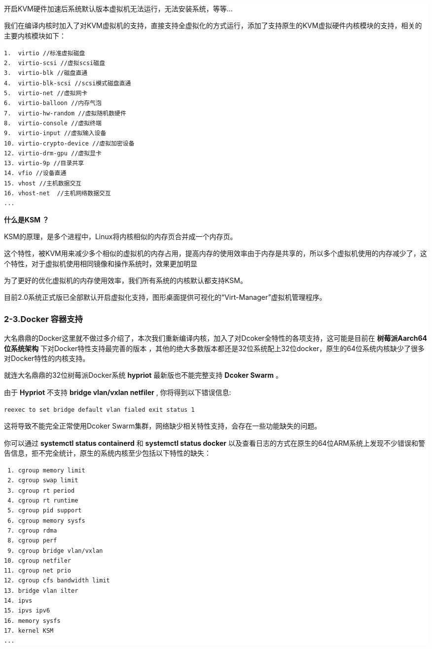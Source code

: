 开启KVM硬件加速后系统默认版本虚拟机无法运行，无法安装系统，等等...

我们在编译内核时加入了对KVM虚拟机的支持，直接支持全虚拟化的方式运行，添加了支持原生的KVM虚拟硬件内核模块的支持，相关的主要内核模块如下：

```
1.  virtio //标准虚拟磁盘
2.  virtio-scsi //虚拟scsi磁盘
3.  virtio-blk //磁盘直通
4.  virtio-blk-scsi //scsi模式磁盘直通
5.  virtio-net //虚拟网卡
6.  virtio-balloon //内存气泡
7.  virtio-hw-random //虚拟随机数硬件
8.  virtio-console //虚拟终端
9.  virtio-input //虚拟输入设备
10. virtio-crypto-device //虚拟加密设备
12. virtio-drm-gpu //虚拟显卡
13. virtio-9p //目录共享
14. vfio //设备直通
15. vhost //主机数据交互
16. vhost-net  //主机网络数据交互
...
```

**什么是KSM ？**

KSM的原理，是多个进程中，Linux将内核相似的内存页合并成一个内存页。

这个特性，被KVM用来减少多个相似的虚拟机的内存占用，提高内存的使用效率由于内存是共享的，所以多个虚拟机使用的内存减少了，这个特性，对于虚拟机使用相同镜像和操作系统时，效果更加明显

为了更好的优化虚拟机的内存使用效率，我们所有系统的内核默认都支持KSM。

目前2.0系统正式版已全部默认开启虚拟化支持，图形桌面提供可视化的“Virt-Manager”虚拟机管理程序。

### 2-3.Docker 容器支持

大名鼎鼎的Docker这里就不做过多介绍了，本次我们重新编译内核，加入了对Dcoker全特性的各项支持，这可能是目前在 **树莓派Aarch64位系统架构** 下对Docker特性支持最完善的版本 ，其他的绝大多数版本都还是32位系统配上32位docker，原生的64位系统内核缺少了很多对Docker特性的内核支持。

就连大名鼎鼎的32位树莓派Docker系统 **hypriot** 最新版也不能完整支持 **Dcoker Swarm** 。

由于 **Hypriot** 不支持 **bridge vlan/vxlan netfiler** , 你将得到以下错误信息:

```
reexec to set bridge default vlan fialed exit status 1
```

这将导致不能完全正常使用Dcoker Swarm集群，网络缺少相关特性支持，会存在一些功能缺失的问题。

你可以通过 **systemctl status containerd** 和 **systemctl status docker** 以及查看日志的方式在原生的64位ARM系统上发现不少错误和警告信息，拒不完全统计，原生的系统内核至少包括以下特性的缺失：

```
 1. cgroup memory limit
 2. cgroup swap limit
 3. cgroup rt period
 4. cgroup rt runtime
 5. cgroup pid support
 6. cgroup memory sysfs
 7. cgroup rdma
 8. cgroup perf
 9. cgroup bridge vlan/vxlan
10. cgroup netfiler
11. cgroup net prio
12. cgroup cfs bandwidth limit
13. bridge vlan ilter
14. ipvs
15. ipvs ipv6
16. memory sysfs
17. kernel KSM
...
```